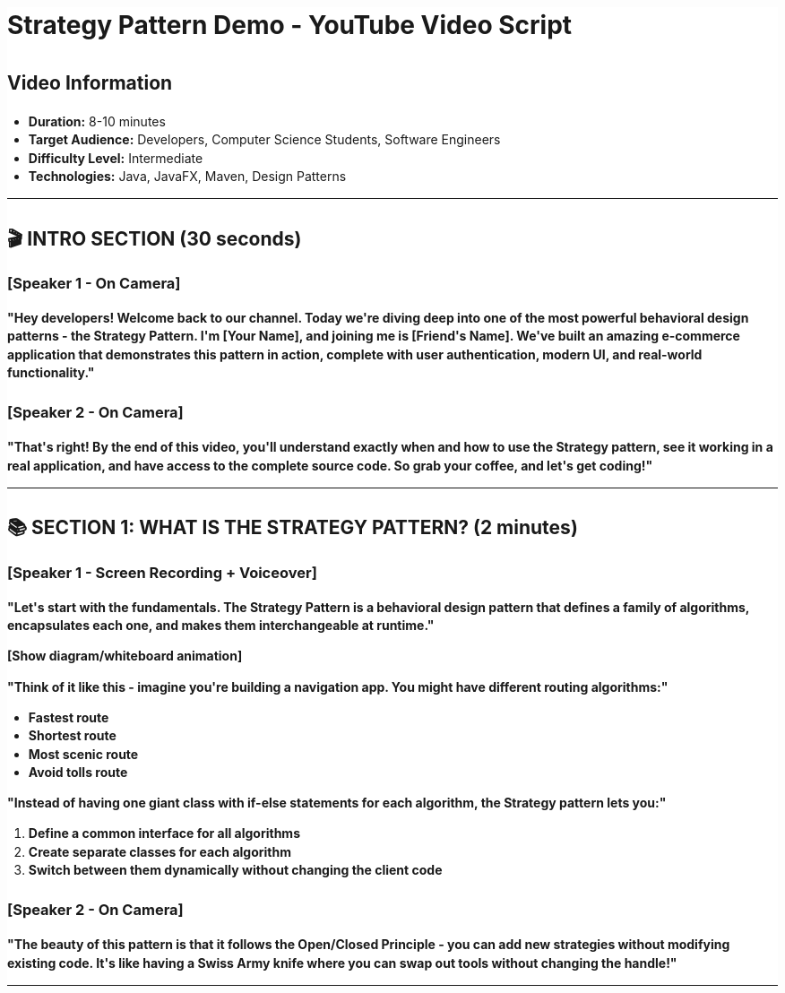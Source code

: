 # Strategy Pattern Demo - YouTube Video Script

## Video Information
- **Duration:** 8-10 minutes
- **Target Audience:** Developers, Computer Science Students, Software Engineers
- **Difficulty Level:** Intermediate
- **Technologies:** Java, JavaFX, Maven, Design Patterns

---

## 🎬 **INTRO SECTION (30 seconds)**

### **[Speaker 1 - On Camera]**
**"Hey developers! Welcome back to our channel. Today we're diving deep into one of the most powerful behavioral design patterns - the Strategy Pattern. I'm [Your Name], and joining me is [Friend's Name]. We've built an amazing e-commerce application that demonstrates this pattern in action, complete with user authentication, modern UI, and real-world functionality."**

### **[Speaker 2 - On Camera]**
**"That's right! By the end of this video, you'll understand exactly when and how to use the Strategy pattern, see it working in a real application, and have access to the complete source code. So grab your coffee, and let's get coding!"**

---

## 📚 **SECTION 1: WHAT IS THE STRATEGY PATTERN? (2 minutes)**

### **[Speaker 1 - Screen Recording + Voiceover]**
**"Let's start with the fundamentals. The Strategy Pattern is a behavioral design pattern that defines a family of algorithms, encapsulates each one, and makes them interchangeable at runtime."**

**[Show diagram/whiteboard animation]**

**"Think of it like this - imagine you're building a navigation app. You might have different routing algorithms:"**
- **Fastest route**
- **Shortest route** 
- **Most scenic route**
- **Avoid tolls route**

**"Instead of having one giant class with if-else statements for each algorithm, the Strategy pattern lets you:"**

1. **Define a common interface for all algorithms**
2. **Create separate classes for each algorithm**
3. **Switch between them dynamically without changing the client code**

### **[Speaker 2 - On Camera]**
**"The beauty of this pattern is that it follows the Open/Closed Principle - you can add new strategies without modifying existing code. It's like having a Swiss Army knife where you can swap out tools without changing the handle!"**

---
